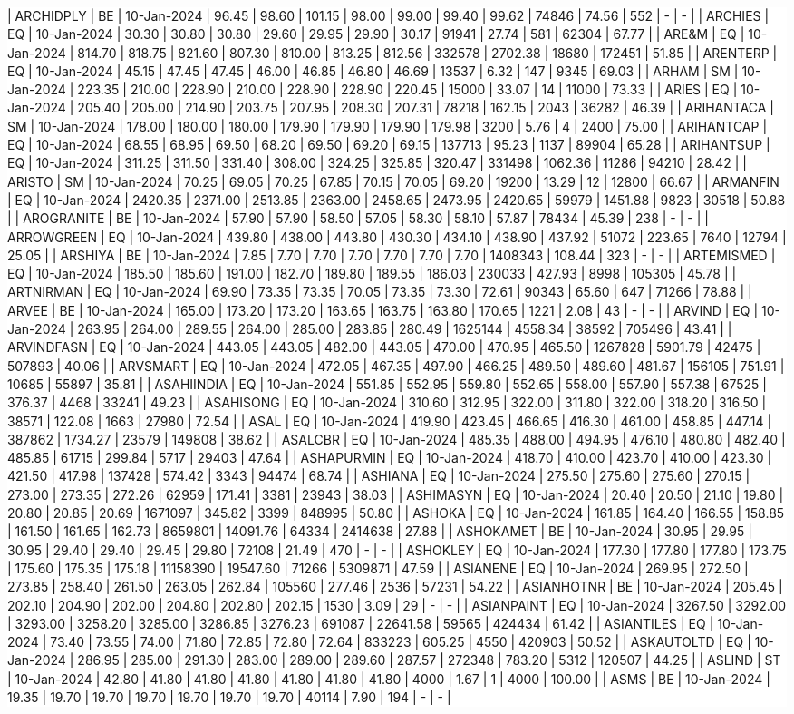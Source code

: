 | ARCHIDPLY | BE | 10-Jan-2024 | 96.45 | 98.60 | 101.15 | 98.00 | 99.00 | 99.40 | 99.62 | 74846 | 74.56 | 552 | - | - |
| ARCHIES | EQ | 10-Jan-2024 | 30.30 | 30.80 | 30.80 | 29.60 | 29.95 | 29.90 | 30.17 | 91941 | 27.74 | 581 | 62304 | 67.77 |
| ARE&M | EQ | 10-Jan-2024 | 814.70 | 818.75 | 821.60 | 807.30 | 810.00 | 813.25 | 812.56 | 332578 | 2702.38 | 18680 | 172451 | 51.85 |
| ARENTERP | EQ | 10-Jan-2024 | 45.15 | 47.45 | 47.45 | 46.00 | 46.85 | 46.80 | 46.69 | 13537 | 6.32 | 147 | 9345 | 69.03 |
| ARHAM | SM | 10-Jan-2024 | 223.35 | 210.00 | 228.90 | 210.00 | 228.90 | 228.90 | 220.45 | 15000 | 33.07 | 14 | 11000 | 73.33 |
| ARIES | EQ | 10-Jan-2024 | 205.40 | 205.00 | 214.90 | 203.75 | 207.95 | 208.30 | 207.31 | 78218 | 162.15 | 2043 | 36282 | 46.39 |
| ARIHANTACA | SM | 10-Jan-2024 | 178.00 | 180.00 | 180.00 | 179.90 | 179.90 | 179.90 | 179.98 | 3200 | 5.76 | 4 | 2400 | 75.00 |
| ARIHANTCAP | EQ | 10-Jan-2024 | 68.55 | 68.95 | 69.50 | 68.20 | 69.50 | 69.20 | 69.15 | 137713 | 95.23 | 1137 | 89904 | 65.28 |
| ARIHANTSUP | EQ | 10-Jan-2024 | 311.25 | 311.50 | 331.40 | 308.00 | 324.25 | 325.85 | 320.47 | 331498 | 1062.36 | 11286 | 94210 | 28.42 |
| ARISTO | SM | 10-Jan-2024 | 70.25 | 69.05 | 70.25 | 67.85 | 70.15 | 70.05 | 69.20 | 19200 | 13.29 | 12 | 12800 | 66.67 |
| ARMANFIN | EQ | 10-Jan-2024 | 2420.35 | 2371.00 | 2513.85 | 2363.00 | 2458.65 | 2473.95 | 2420.65 | 59979 | 1451.88 | 9823 | 30518 | 50.88 |
| AROGRANITE | BE | 10-Jan-2024 | 57.90 | 57.90 | 58.50 | 57.05 | 58.30 | 58.10 | 57.87 | 78434 | 45.39 | 238 | - | - |
| ARROWGREEN | EQ | 10-Jan-2024 | 439.80 | 438.00 | 443.80 | 430.30 | 434.10 | 438.90 | 437.92 | 51072 | 223.65 | 7640 | 12794 | 25.05 |
| ARSHIYA | BE | 10-Jan-2024 | 7.85 | 7.70 | 7.70 | 7.70 | 7.70 | 7.70 | 7.70 | 1408343 | 108.44 | 323 | - | - |
| ARTEMISMED | EQ | 10-Jan-2024 | 185.50 | 185.60 | 191.00 | 182.70 | 189.80 | 189.55 | 186.03 | 230033 | 427.93 | 8998 | 105305 | 45.78 |
| ARTNIRMAN | EQ | 10-Jan-2024 | 69.90 | 73.35 | 73.35 | 70.05 | 73.35 | 73.30 | 72.61 | 90343 | 65.60 | 647 | 71266 | 78.88 |
| ARVEE | BE | 10-Jan-2024 | 165.00 | 173.20 | 173.20 | 163.65 | 163.75 | 163.80 | 170.65 | 1221 | 2.08 | 43 | - | - |
| ARVIND | EQ | 10-Jan-2024 | 263.95 | 264.00 | 289.55 | 264.00 | 285.00 | 283.85 | 280.49 | 1625144 | 4558.34 | 38592 | 705496 | 43.41 |
| ARVINDFASN | EQ | 10-Jan-2024 | 443.05 | 443.05 | 482.00 | 443.05 | 470.00 | 470.95 | 465.50 | 1267828 | 5901.79 | 42475 | 507893 | 40.06 |
| ARVSMART | EQ | 10-Jan-2024 | 472.05 | 467.35 | 497.90 | 466.25 | 489.50 | 489.60 | 481.67 | 156105 | 751.91 | 10685 | 55897 | 35.81 |
| ASAHIINDIA | EQ | 10-Jan-2024 | 551.85 | 552.95 | 559.80 | 552.65 | 558.00 | 557.90 | 557.38 | 67525 | 376.37 | 4468 | 33241 | 49.23 |
| ASAHISONG | EQ | 10-Jan-2024 | 310.60 | 312.95 | 322.00 | 311.80 | 322.00 | 318.20 | 316.50 | 38571 | 122.08 | 1663 | 27980 | 72.54 |
| ASAL | EQ | 10-Jan-2024 | 419.90 | 423.45 | 466.65 | 416.30 | 461.00 | 458.85 | 447.14 | 387862 | 1734.27 | 23579 | 149808 | 38.62 |
| ASALCBR | EQ | 10-Jan-2024 | 485.35 | 488.00 | 494.95 | 476.10 | 480.80 | 482.40 | 485.85 | 61715 | 299.84 | 5717 | 29403 | 47.64 |
| ASHAPURMIN | EQ | 10-Jan-2024 | 418.70 | 410.00 | 423.70 | 410.00 | 423.30 | 421.50 | 417.98 | 137428 | 574.42 | 3343 | 94474 | 68.74 |
| ASHIANA | EQ | 10-Jan-2024 | 275.50 | 275.60 | 275.60 | 270.15 | 273.00 | 273.35 | 272.26 | 62959 | 171.41 | 3381 | 23943 | 38.03 |
| ASHIMASYN | EQ | 10-Jan-2024 | 20.40 | 20.50 | 21.10 | 19.80 | 20.80 | 20.85 | 20.69 | 1671097 | 345.82 | 3399 | 848995 | 50.80 |
| ASHOKA | EQ | 10-Jan-2024 | 161.85 | 164.40 | 166.55 | 158.85 | 161.50 | 161.65 | 162.73 | 8659801 | 14091.76 | 64334 | 2414638 | 27.88 |
| ASHOKAMET | BE | 10-Jan-2024 | 30.95 | 29.95 | 30.95 | 29.40 | 29.40 | 29.45 | 29.80 | 72108 | 21.49 | 470 | - | - |
| ASHOKLEY | EQ | 10-Jan-2024 | 177.30 | 177.80 | 177.80 | 173.75 | 175.60 | 175.35 | 175.18 | 11158390 | 19547.60 | 71266 | 5309871 | 47.59 |
| ASIANENE | EQ | 10-Jan-2024 | 269.95 | 272.50 | 273.85 | 258.40 | 261.50 | 263.05 | 262.84 | 105560 | 277.46 | 2536 | 57231 | 54.22 |
| ASIANHOTNR | BE | 10-Jan-2024 | 205.45 | 202.10 | 204.90 | 202.00 | 204.80 | 202.80 | 202.15 | 1530 | 3.09 | 29 | - | - |
| ASIANPAINT | EQ | 10-Jan-2024 | 3267.50 | 3292.00 | 3293.00 | 3258.20 | 3285.00 | 3286.85 | 3276.23 | 691087 | 22641.58 | 59565 | 424434 | 61.42 |
| ASIANTILES | EQ | 10-Jan-2024 | 73.40 | 73.55 | 74.00 | 71.80 | 72.85 | 72.80 | 72.64 | 833223 | 605.25 | 4550 | 420903 | 50.52 |
| ASKAUTOLTD | EQ | 10-Jan-2024 | 286.95 | 285.00 | 291.30 | 283.00 | 289.00 | 289.60 | 287.57 | 272348 | 783.20 | 5312 | 120507 | 44.25 |
| ASLIND | ST | 10-Jan-2024 | 42.80 | 41.80 | 41.80 | 41.80 | 41.80 | 41.80 | 41.80 | 4000 | 1.67 | 1 | 4000 | 100.00 |
| ASMS | BE | 10-Jan-2024 | 19.35 | 19.70 | 19.70 | 19.70 | 19.70 | 19.70 | 19.70 | 40114 | 7.90 | 194 | - | - |